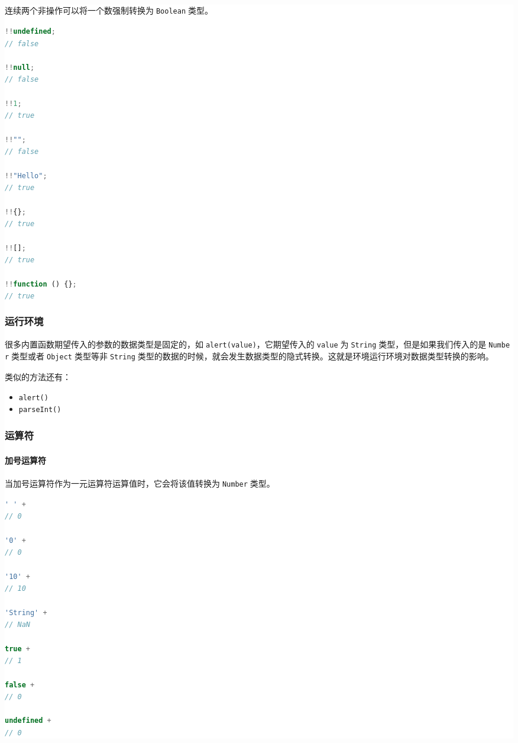 连续两个非操作可以将一个数强制转换为 `Boolean` 类型。

```js
!!undefined;
// false

!!null;
// false

!!1;
// true

!!"";
// false

!!"Hello";
// true

!!{};
// true

!![];
// true

!!function () {};
// true
```

### 运行环境

很多内置函数期望传入的参数的数据类型是固定的，如 `alert(value)`，它期望传入的 `value` 为 `String` 类型，但是如果我们传入的是 `Number` 类型或者 `Object` 类型等非 `String` 类型的数据的时候，就会发生数据类型的隐式转换。这就是环境运行环境对数据类型转换的影响。

类似的方法还有：

- `alert()`
- `parseInt()`

### 运算符

#### 加号运算符

当加号运算符作为一元运算符运算值时，它会将该值转换为 `Number` 类型。

```js
' ' +
// 0

'0' +
// 0

'10' +
// 10

'String' +
// NaN

true +
// 1

false +
// 0

undefined +
// 0

```
